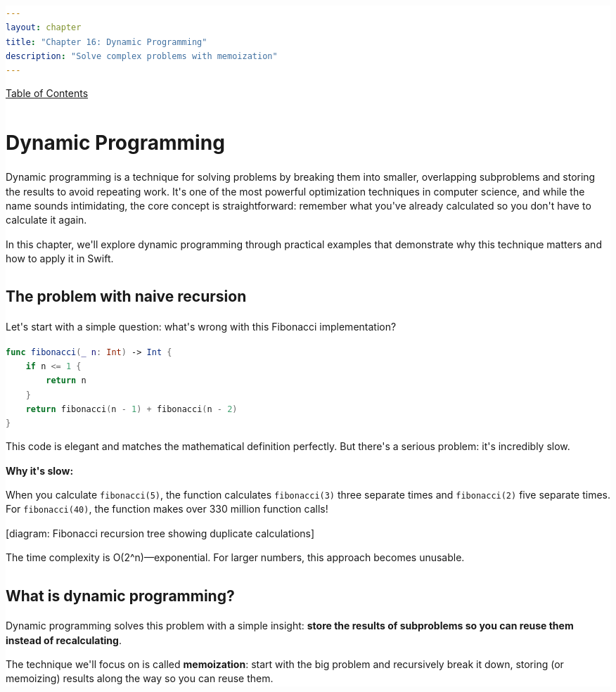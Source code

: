 ```yaml
---
layout: chapter
title: "Chapter 16: Dynamic Programming"
description: "Solve complex problems with memoization"
---
```


<div class="top-nav">
  <a href="index">Table of Contents</a>
</div>


# Dynamic Programming

Dynamic programming is a technique for solving problems by breaking them into smaller, overlapping subproblems and storing the results to avoid repeating work. It's one of the most powerful optimization techniques in computer science, and while the name sounds intimidating, the core concept is straightforward: remember what you've already calculated so you don't have to calculate it again.

In this chapter, we'll explore dynamic programming through practical examples that demonstrate why this technique matters and how to apply it in Swift.

## The problem with naive recursion

Let's start with a simple question: what's wrong with this Fibonacci implementation?

```swift
func fibonacci(_ n: Int) -> Int {
    if n <= 1 {
        return n
    }
    return fibonacci(n - 1) + fibonacci(n - 2)
}
```

This code is elegant and matches the mathematical definition perfectly. But there's a serious problem: it's incredibly slow.

**Why it's slow:**

When you calculate `fibonacci(5)`, the function calculates `fibonacci(3)` three separate times and `fibonacci(2)` five separate times. For `fibonacci(40)`, the function makes over 330 million function calls!

[diagram: Fibonacci recursion tree showing duplicate calculations]

The time complexity is O(2^n)—exponential. For larger numbers, this approach becomes unusable.

## What is dynamic programming?

Dynamic programming solves this problem with a simple insight: **store the results of subproblems so you can reuse them instead of recalculating**.

The technique we'll focus on is called **memoization**: start with the big problem and recursively break it down, storing (or memoizing) results along the way so you can reuse them.
